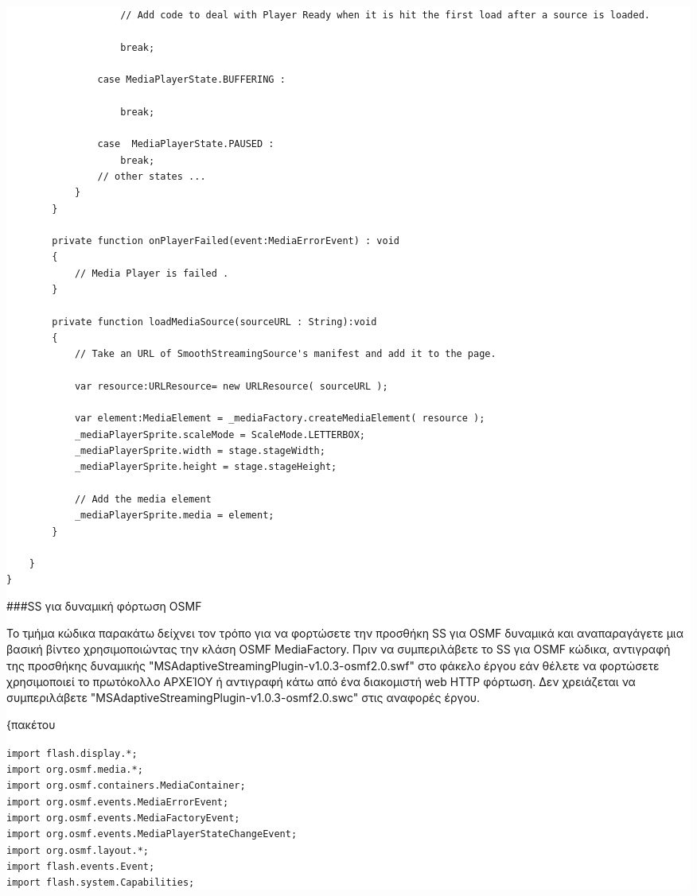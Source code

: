 ```
                    // Add code to deal with Player Ready when it is hit the first load after a source is loaded. 
                    
                    break;
                
                case MediaPlayerState.BUFFERING :
                    
                    break;
                
                case  MediaPlayerState.PAUSED :
                    break;      
                // other states ...          
            }
        }
        
        private function onPlayerFailed(event:MediaErrorEvent) : void
        {
            // Media Player is failed .           
        }
        
        private function loadMediaSource(sourceURL : String):void 
        {
            // Take an URL of SmoothStreamingSource's manifest and add it to the page.
            
            var resource:URLResource= new URLResource( sourceURL );
            
            var element:MediaElement = _mediaFactory.createMediaElement( resource );
            _mediaPlayerSprite.scaleMode = ScaleMode.LETTERBOX;
            _mediaPlayerSprite.width = stage.stageWidth;
            _mediaPlayerSprite.height = stage.stageHeight;
            
            // Add the media element
            _mediaPlayerSprite.media = element;
        }     
        
    }
}
```


###<a name="ss-for-osmf-dynamic-loading"></a>SS για δυναμική φόρτωση OSMF

Το τμήμα κώδικα παρακάτω δείχνει τον τρόπο για να φορτώσετε την προσθήκη SS για OSMF δυναμικά και αναπαραγάγετε μια βασική βίντεο χρησιμοποιώντας την κλάση OSMF MediaFactory. Πριν να συμπεριλάβετε το SS για OSMF κώδικα, αντιγραφή της προσθήκης δυναμικής "MSAdaptiveStreamingPlugin-v1.0.3-osmf2.0.swf" στο φάκελο έργου εάν θέλετε να φορτώσετε χρησιμοποιεί το πρωτόκολλο ΑΡΧΕΊΟΥ ή αντιγραφή κάτω από ένα διακομιστή web HTTP φόρτωση. Δεν χρειάζεται να συμπεριλάβετε "MSAdaptiveStreamingPlugin-v1.0.3-osmf2.0.swc" στις αναφορές έργου.

 
{πακέτου
    
    import flash.display.*;
    import org.osmf.media.*;
    import org.osmf.containers.MediaContainer;
    import org.osmf.events.MediaErrorEvent;
    import org.osmf.events.MediaFactoryEvent;
    import org.osmf.events.MediaPlayerStateChangeEvent;
    import org.osmf.layout.*;
    import flash.events.Event;
    import flash.system.Capabilities;
